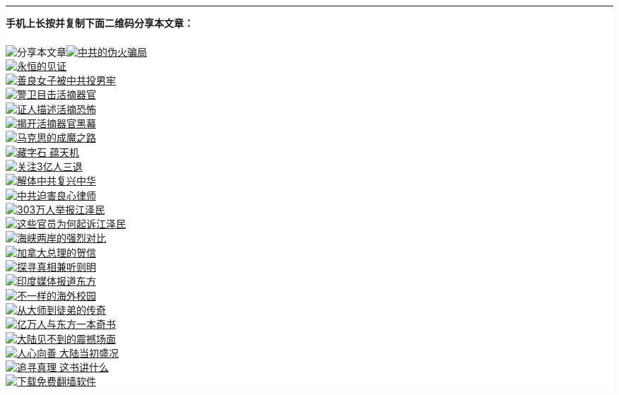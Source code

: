 <hr>    <strong>手机上长按并复制下面二维码分享本文章：</strong><br><br><img src="https://chart.apis.google.com/chart?cht=qr&chs=240x240&choe=UTF-8&chld=M|2&chl=/gb/10/4/1/n2864058.md%231" title="分享本文章"></td><td valign=TOP><a href="/gb/16/1/21/n4622075.md?dfh#1" target="_blank"><img src="https://raw.githubusercontent.com/onivku3167/djy/master/gb/300/wei-f1.jpg" title="中共的伪火骗局"  alt="中共的伪火骗局"></a><br><a href="https://github.com/onivku3167/www/blob/master/README.md?dfh#9" target="_blank"><img src="https://raw.githubusercontent.com/onivku3167/djy/master/gb/300/yong-h.jpg" title="永恒的见证"  alt="永恒的见证"></a><br><a href="/gb/13/9/29/n3974789.md?dfh#1" target="_blank"><img src="https://raw.githubusercontent.com/onivku3167/djy/master/gb/300/shang-lnz.jpg" title="善良女子被中共投男牢"  alt="善良女子被中共投男牢"></a><br><a href="/gb/16/3/16/n4663449.md?dfh#1" target="_blank"><img src="https://raw.githubusercontent.com/onivku3167/djy/master/gb/300/huo-z3.jpg" title="警卫目击活摘器官"  alt="警卫目击活摘器官"></a><br><a href="/gb/16/8/7/n8177641.md?dfh#1" target="_blank"><img src="https://raw.githubusercontent.com/onivku3167/djy/master/gb/300/huo-z4.jpg" title="证人描述活摘恐怖"  alt="证人描述活摘恐怖"></a><br><a href="/gb/10/4/19/n2881569.md?dfh#1" target="_blank"><img src="https://raw.githubusercontent.com/onivku3167/djy/master/gb/300/huo-z1.jpg" title="揭开活摘器官黑幕"  alt="揭开活摘器官黑幕"></a><br><a href="/gb/10/11/7/n3077476.md?dfh#1" target="_blank"><img src="https://raw.githubusercontent.com/onivku3167/djy/master/gb/300/ma-ks.jpg" title="马克思的成魔之路"  alt="马克思的成魔之路"></a><br><a href="/gb/14/6/9/n4173977.md?dfh#1" target="_blank"><img src="https://raw.githubusercontent.com/onivku3167/djy/master/gb/300/chang-zs.jpg" title="藏字石 蕴天机"  alt="藏字石 蕴天机"></a><br><a href="/gb/18/5/10/n10381511.md?dfh#1" target="_blank"><img src="https://raw.githubusercontent.com/onivku3167/djy/master/gb/300/st1.jpg" title="关注3亿人三退"  alt="关注3亿人三退"></a><br><a href="/gb/18/3/21/n10237682.md?dfh#1" target="_blank"><img src="https://raw.githubusercontent.com/onivku3167/djy/master/gb/300/jie-t.jpg" title="解体中共复兴中华"  alt="解体中共复兴中华"></a><br><a href="/gb/9/2/9/n2422991.md?dfh#1" target="_blank"><img src="https://raw.githubusercontent.com/onivku3167/djy/master/gb/300/gao-zs.jpg" title="中共迫害良心律师"  alt="中共迫害良心律师"></a><br><a href="/gb/18/12/9/n10900044.md?dfh#1" target="_blank"><img src="https://raw.githubusercontent.com/onivku3167/djy/master/gb/300/sj1.jpg" title="303万人举报江泽民"  alt="303万人举报江泽民"></a><br><a href="/gb/18/8/28/n10672014.md?dfh#1" target="_blank"><img src="https://raw.githubusercontent.com/onivku3167/djy/master/gb/300/sj2.jpg" title="这些官员为何起诉江泽民"  alt="这些官员为何起诉江泽民"></a><br><a href="/gb/8/12/18/n2367165.md?dfh#1" target="_blank"><img src="https://raw.githubusercontent.com/onivku3167/djy/master/gb/300/liangan.jpg" title="海峡两岸的强烈对比"  alt="海峡两岸的强烈对比"></a><br><a href="/gb/15/12/10/n4593139.md?dfh#1" target="_blank"><img src="https://raw.githubusercontent.com/onivku3167/djy/master/gb/300/jia-ndzl.jpg" title="加拿大总理的贺信"  alt="加拿大总理的贺信"></a><br><a href="/gb/11/6/17/n3289382.md?dfh#1" target="_blank"><img src="https://raw.githubusercontent.com/onivku3167/djy/master/gb/300/xiao-wd.jpg" title="探寻真相兼听则明"  alt="探寻真相兼听则明"></a><br><a href="/gb/18/10/27/n10812623.md?dfh#1" target="_blank"><img src="https://raw.githubusercontent.com/onivku3167/djy/master/gb/300/yindu.jpg" title="印度媒体报道东方"  alt="印度媒体报道东方"></a><br><a href="/gb/18/6/9/n10469652.md?dfh#1" target="_blank"><img src="https://raw.githubusercontent.com/onivku3167/djy/master/gb/300/xie-j.jpg" title="不一样的海外校园"  alt="不一样的海外校园"></a><br><a href="/gb/7/4/5/n1669415.md?dfh#1" target="_blank"><img src="https://raw.githubusercontent.com/onivku3167/djy/master/gb/300/li-up.jpg" title="从大师到徒弟的传奇"  alt="从大师到徒弟的传奇"></a><br><a href="/gb/17/5/26/n9191512.md?dfh#1" target="_blank"><img src="https://raw.githubusercontent.com/onivku3167/djy/master/gb/300/zfl2.jpg" title="亿万人与东方一本奇书"  alt="亿万人与东方一本奇书"></a><br><a href="/gb/13/11/27/n4020290.md?dfh#1" target="_blank"><img src="https://raw.githubusercontent.com/onivku3167/djy/master/gb/300/zhen-h.jpg" title="大陆见不到的震撼场面"  alt="大陆见不到的震撼场面"></a><br><a href="/gb/15/7/17/n4482910.md?dfh#1" target="_blank"><img src="https://raw.githubusercontent.com/onivku3167/djy/master/gb/300/dalu-sk.jpg" title="人心向善 大陆当初盛况"  alt="人心向善 大陆当初盛况"></a><br><a href="/gb/19/1/5/n10955468.md?dfh#1" target="_blank"><img src="https://raw.githubusercontent.com/onivku3167/djy/master/gb/300/zfl1.jpg" title="追寻真理 这书讲什么"  alt="追寻真理 这书讲什么"></a><br><a href="https://github.com/bannedbook/fanqiang/wiki" target="_blank"><img src="https://raw.githubusercontent.com/onivku3167/djy/master/gb/300/fq1.jpg" title="下载免费翻墙软件"  alt="下载免费翻墙软件"></a><br></td></tr></table>
